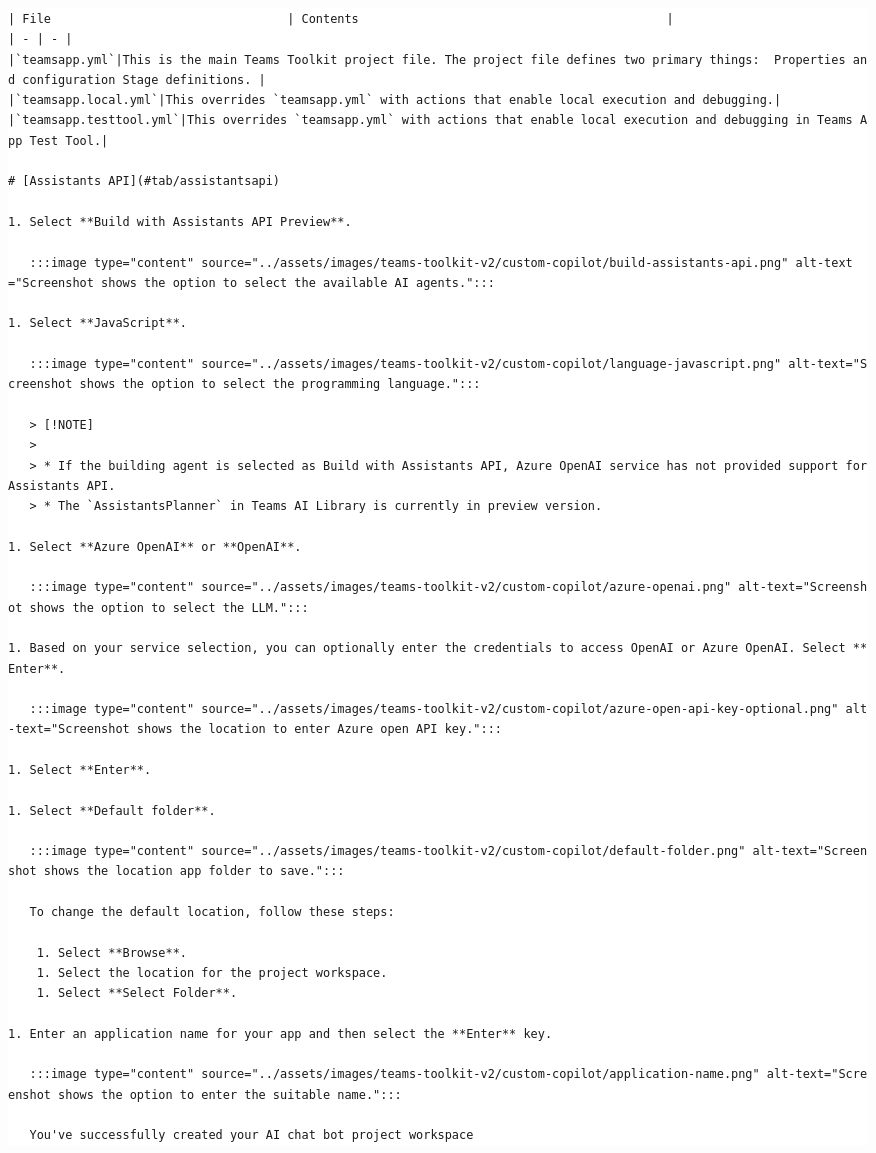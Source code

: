     | File                                 | Contents                                           |
    | - | - |
    |`teamsapp.yml`|This is the main Teams Toolkit project file. The project file defines two primary things:  Properties and configuration Stage definitions. |
    |`teamsapp.local.yml`|This overrides `teamsapp.yml` with actions that enable local execution and debugging.|
    |`teamsapp.testtool.yml`|This overrides `teamsapp.yml` with actions that enable local execution and debugging in Teams App Test Tool.|

    # [Assistants API](#tab/assistantsapi)

    1. Select **Build with Assistants API Preview**.

       :::image type="content" source="../assets/images/teams-toolkit-v2/custom-copilot/build-assistants-api.png" alt-text="Screenshot shows the option to select the available AI agents.":::

    1. Select **JavaScript**.

       :::image type="content" source="../assets/images/teams-toolkit-v2/custom-copilot/language-javascript.png" alt-text="Screenshot shows the option to select the programming language.":::

       > [!NOTE]
       >
       > * If the building agent is selected as Build with Assistants API, Azure OpenAI service has not provided support for Assistants API.
       > * The `AssistantsPlanner` in Teams AI Library is currently in preview version.

    1. Select **Azure OpenAI** or **OpenAI**. 
    
       :::image type="content" source="../assets/images/teams-toolkit-v2/custom-copilot/azure-openai.png" alt-text="Screenshot shows the option to select the LLM.":::
    
    1. Based on your service selection, you can optionally enter the credentials to access OpenAI or Azure OpenAI. Select **Enter**.
    
       :::image type="content" source="../assets/images/teams-toolkit-v2/custom-copilot/azure-open-api-key-optional.png" alt-text="Screenshot shows the location to enter Azure open API key.":::

    1. Select **Enter**.
    
    1. Select **Default folder**.

       :::image type="content" source="../assets/images/teams-toolkit-v2/custom-copilot/default-folder.png" alt-text="Screenshot shows the location app folder to save.":::
    
       To change the default location, follow these steps:
    
        1. Select **Browse**.
        1. Select the location for the project workspace.
        1. Select **Select Folder**.
    
    1. Enter an application name for your app and then select the **Enter** key.

       :::image type="content" source="../assets/images/teams-toolkit-v2/custom-copilot/application-name.png" alt-text="Screenshot shows the option to enter the suitable name.":::

       You've successfully created your AI chat bot project workspace
